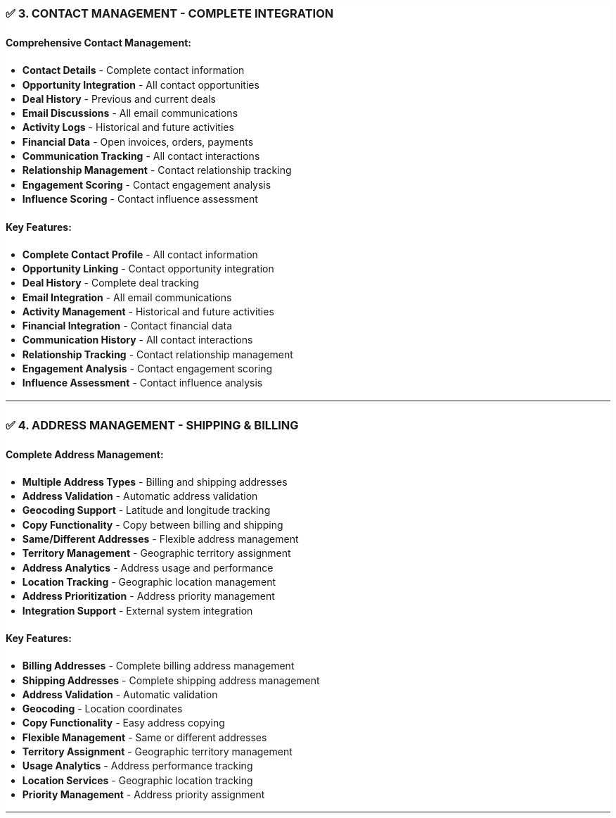 
### **✅ 3. CONTACT MANAGEMENT - COMPLETE INTEGRATION**

#### **Comprehensive Contact Management:**
- **Contact Details** - Complete contact information
- **Opportunity Integration** - All contact opportunities
- **Deal History** - Previous and current deals
- **Email Discussions** - All email communications
- **Activity Logs** - Historical and future activities
- **Financial Data** - Open invoices, orders, payments
- **Communication Tracking** - All contact interactions
- **Relationship Management** - Contact relationship tracking
- **Engagement Scoring** - Contact engagement analysis
- **Influence Scoring** - Contact influence assessment

#### **Key Features:**
- **Complete Contact Profile** - All contact information
- **Opportunity Linking** - Contact opportunity integration
- **Deal History** - Complete deal tracking
- **Email Integration** - All email communications
- **Activity Management** - Historical and future activities
- **Financial Integration** - Contact financial data
- **Communication History** - All contact interactions
- **Relationship Tracking** - Contact relationship management
- **Engagement Analysis** - Contact engagement scoring
- **Influence Assessment** - Contact influence analysis

---

### **✅ 4. ADDRESS MANAGEMENT - SHIPPING & BILLING**

#### **Complete Address Management:**
- **Multiple Address Types** - Billing and shipping addresses
- **Address Validation** - Automatic address validation
- **Geocoding Support** - Latitude and longitude tracking
- **Copy Functionality** - Copy between billing and shipping
- **Same/Different Addresses** - Flexible address management
- **Territory Management** - Geographic territory assignment
- **Address Analytics** - Address usage and performance
- **Location Tracking** - Geographic location management
- **Address Prioritization** - Address priority management
- **Integration Support** - External system integration

#### **Key Features:**
- **Billing Addresses** - Complete billing address management
- **Shipping Addresses** - Complete shipping address management
- **Address Validation** - Automatic validation
- **Geocoding** - Location coordinates
- **Copy Functionality** - Easy address copying
- **Flexible Management** - Same or different addresses
- **Territory Assignment** - Geographic territory management
- **Usage Analytics** - Address performance tracking
- **Location Services** - Geographic location tracking
- **Priority Management** - Address priority assignment

---